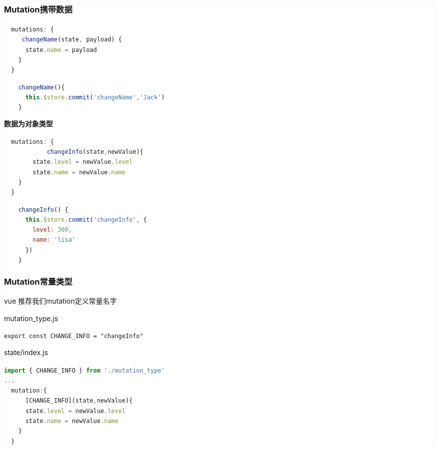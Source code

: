 ### Mutation携带数据

```js
  mutations: {
	 changeName(state, payload) {
      state.name = payload
    }
  }
```

```js
    changeName(){
      this.$store.commit('changeName','Jack')
    }
```

**数据为对象类型**

```js
  mutations: {   
			changeInfo(state,newValue){
        state.level = newValue.level
        state.name = newValue.name
    }
  }
```

```js
    changeInfo() {
      this.$store.commit('changeInfo', {
        level: 300,
        name: 'lisa'
      })
    }
```



### Mutation常量类型

vue 推荐我们mutation定义常量名字

mutation_type.js

```JS
export const CHANGE_INFO = "changeInfo"
```

state/index.js

```js
import { CHANGE_INFO } from './mutation_type'
...
  mutation:{
      [CHANGE_INFO](state,newValue){
      state.level = newValue.level
      state.name = newValue.name
    }
  }

```
